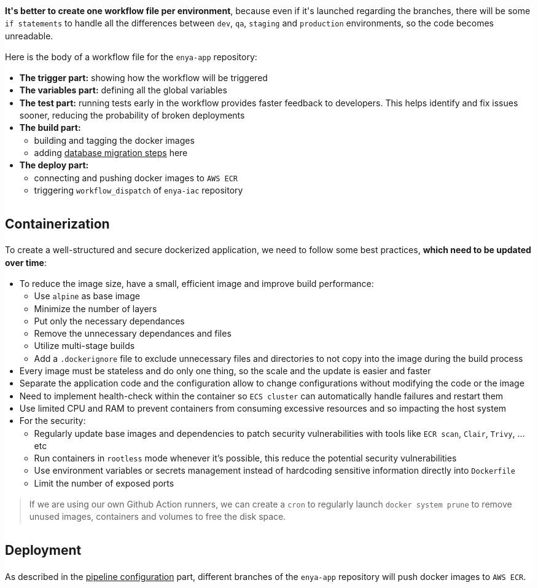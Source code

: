 **It's better to create one workflow file per environment**, because even if it's launched regarding the branches, there will be some `if statements` to handle all the differences between `dev`, `qa`, `staging` and `production` environments, so the code becomes unreadable.

Here is the body of a workflow file for the `enya-app` repository:
- **The trigger part:** showing how the workflow will be triggered
- **The variables part:** defining all the global variables
- **The test part:** running tests early in the workflow provides faster feedback to developers. This helps identify and fix issues sooner, reducing the probability of broken deployments
- **The build part:**
    - building and tagging the docker images
    - adding [database migration steps](#migration-steps) here
- **The deploy part:**
    - connecting and pushing docker images to `AWS ECR`
    - triggering `workflow_dispatch` of `enya-iac` repository

## Containerization
To create a well-structured and secure dockerized application, we need to follow some best practices, **which need to be updated over time**:

- To reduce the image size, have a small, efficient image and improve build performance:
    - Use `alpine` as base image
    - Minimize the number of layers
    - Put only the necessary dependances
    - Remove the unnecessary dependances and files
    - Utilize multi-stage builds
    - Add a `.dockerignore` file to exclude unnecessary files and directories to not copy into the image during the build process
- Every image must be stateless and do only one thing, so the scale and the update is easier and faster
- Separate the application code and the configuration allow to change configurations without modifying the code or the image
- Need to implement health-check within the container so `ECS cluster` can automatically handle failures and restart them
- Use limited CPU and RAM to prevent containers from consuming excessive resources and so impacting the host system
- For the security:
    - Regularly update base images and dependencies to patch security vulnerabilities with tools like `ECR scan`, `Clair`, `Trivy`, … etc
    - Run containers in `rootless` mode whenever it’s possible, this reduce the potential security vulnerabilities
    - Use environment variables or secrets management instead of hardcoding sensitive information directly into `Dockerfile`
    - Limit the number of exposed ports

> If we are using our own Github Action runners, we can create a `cron` to regularly launch `docker system prune` to remove unused images, containers and volumes to free the disk space.

## Deployment
As described in the [pipeline configuration](#pipeline-configuration) part, different branches of the `enya-app` repository will push docker images to `AWS ECR`.
